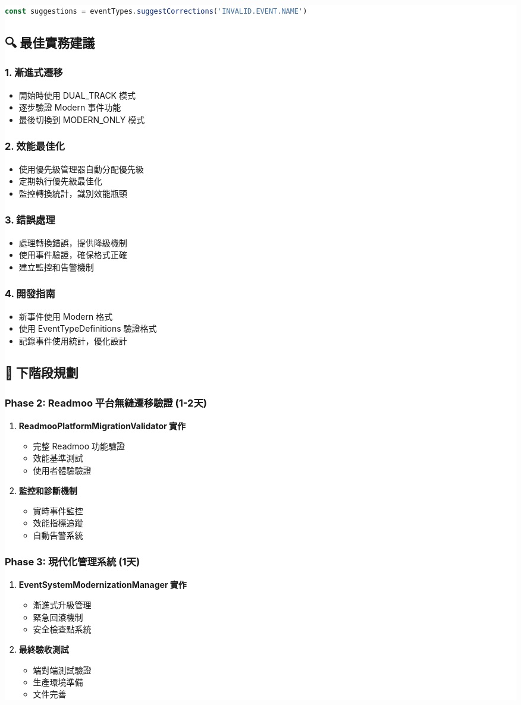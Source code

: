 ```javascript
const suggestions = eventTypes.suggestCorrections('INVALID.EVENT.NAME')
```

## 🔍 最佳實務建議

### 1. 漸進式遷移
- 開始時使用 DUAL_TRACK 模式
- 逐步驗證 Modern 事件功能
- 最後切換到 MODERN_ONLY 模式

### 2. 效能最佳化
- 使用優先級管理器自動分配優先級
- 定期執行優先級最佳化
- 監控轉換統計，識別效能瓶頸

### 3. 錯誤處理
- 處理轉換錯誤，提供降級機制
- 使用事件驗證，確保格式正確
- 建立監控和告警機制

### 4. 開發指南
- 新事件使用 Modern 格式
- 使用 EventTypeDefinitions 驗證格式
- 記錄事件使用統計，優化設計

## 🎯 下階段規劃

### Phase 2: Readmoo 平台無縫遷移驗證 (1-2天)
1. **ReadmooPlatformMigrationValidator 實作**
   - 完整 Readmoo 功能驗證
   - 效能基準測試
   - 使用者體驗驗證

2. **監控和診斷機制**
   - 實時事件監控
   - 效能指標追蹤
   - 自動告警系統

### Phase 3: 現代化管理系統 (1天)
1. **EventSystemModernizationManager 實作**
   - 漸進式升級管理
   - 緊急回滾機制
   - 安全檢查點系統

2. **最終驗收測試**
   - 端對端測試驗證
   - 生產環境準備
   - 文件完善
